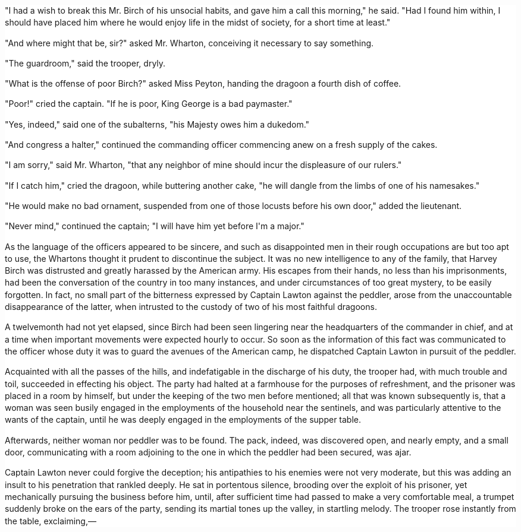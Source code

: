 "I had a wish to break this Mr. Birch of his unsocial habits, and gave him a call this morning," he said. "Had I found him within, I should have placed him where he would enjoy life in the midst of society, for a short time at least."

"And where might that be, sir?" asked Mr. Wharton, conceiving it necessary to say something.

"The guardroom," said the trooper, dryly.

"What is the offense of poor Birch?" asked Miss Peyton, handing the dragoon a fourth dish of coffee.

"Poor!" cried the captain. "If he is poor, King George is a bad paymaster."

"Yes, indeed," said one of the subalterns, "his Majesty owes him a dukedom."

"And congress a halter," continued the commanding officer commencing anew on a fresh supply of the cakes.

"I am sorry," said Mr. Wharton, "that any neighbor of mine should incur the displeasure of our rulers."

"If I catch him," cried the dragoon, while buttering another cake, "he will dangle from the limbs of one of his namesakes."

"He would make no bad ornament, suspended from one of those locusts before his own door," added the lieutenant.

"Never mind," continued the captain; "I will have him yet before I'm a major."

As the language of the officers appeared to be sincere, and such as disappointed men in their rough occupations are but too apt to use, the Whartons thought it prudent to discontinue the subject. It was no new intelligence to any of the family, that Harvey Birch was distrusted and greatly harassed by the American army. His escapes from their hands, no less than his imprisonments, had been the conversation of the country in too many instances, and under circumstances of too great mystery, to be easily forgotten. In fact, no small part of the bitterness expressed by Captain Lawton against the peddler, arose from the unaccountable disappearance of the latter, when intrusted to the custody of two of his most faithful dragoons.

A twelvemonth had not yet elapsed, since Birch had been seen lingering near the headquarters of the commander in chief, and at a time when important movements were expected hourly to occur. So soon as the information of this fact was communicated to the officer whose duty it was to guard the avenues of the American camp, he dispatched Captain Lawton in pursuit of the peddler.

Acquainted with all the passes of the hills, and indefatigable in the discharge of his duty, the trooper had, with much trouble and toil, succeeded in effecting his object. The party had halted at a farmhouse for the purposes of refreshment, and the prisoner was placed in a room by himself, but under the keeping of the two men before mentioned; all that was known subsequently is, that a woman was seen busily engaged in the employments of the household near the sentinels, and was particularly attentive to the wants of the captain, until he was deeply engaged in the employments of the supper table.

Afterwards, neither woman nor peddler was to be found. The pack, indeed, was discovered open, and nearly empty, and a small door, communicating with a room adjoining to the one in which the peddler had been secured, was ajar.

Captain Lawton never could forgive the deception; his antipathies to his enemies were not very moderate, but this was adding an insult to his penetration that rankled deeply. He sat in portentous silence, brooding over the exploit of his prisoner, yet mechanically pursuing the business before him, until, after sufficient time had passed to make a very comfortable meal, a trumpet suddenly broke on the ears of the party, sending its martial tones up the valley, in startling melody. The trooper rose instantly from the table, exclaiming,—
